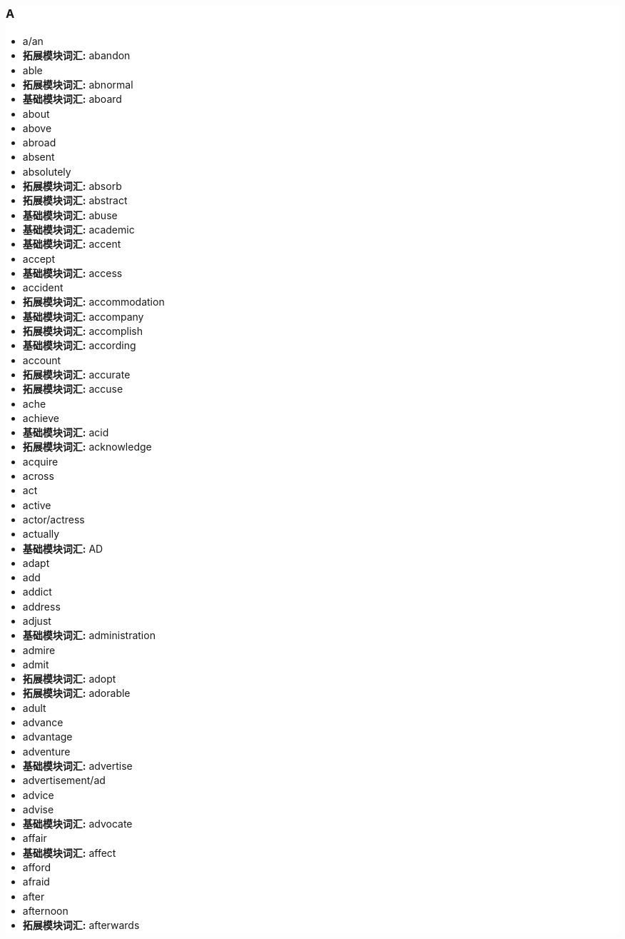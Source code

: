 ### A
- a/an
- **拓展模块词汇:** abandon
- able
- **拓展模块词汇:** abnormal
- **基础模块词汇:** aboard
- about
- above
- abroad
- absent
- absolutely
- **拓展模块词汇:** absorb
- **拓展模块词汇:** abstract
- **基础模块词汇:** abuse
- **基础模块词汇:** academic
- **基础模块词汇:** accent
- accept
- **基础模块词汇:** access
- accident
- **拓展模块词汇:** accommodation
- **基础模块词汇:** accompany
- **拓展模块词汇:** accomplish
- **基础模块词汇:** according
- account
- **拓展模块词汇:** accurate
- **拓展模块词汇:** accuse
- ache
- achieve
- **基础模块词汇:** acid
- **拓展模块词汇:** acknowledge
- acquire
- across
- act
- active
- actor/actress
- actually
- **基础模块词汇:** AD
- adapt
- add
- addict
- address
- adjust
- **基础模块词汇:** administration
- admire
- admit
- **拓展模块词汇:** adopt
- **拓展模块词汇:** adorable
- adult
- advance
- advantage
- adventure
- **基础模块词汇:** advertise
- advertisement/ad
- advice
- advise
- **基础模块词汇:** advocate
- affair
- **基础模块词汇:** affect
- afford
- afraid
- after
- afternoon
- **拓展模块词汇:** afterwards